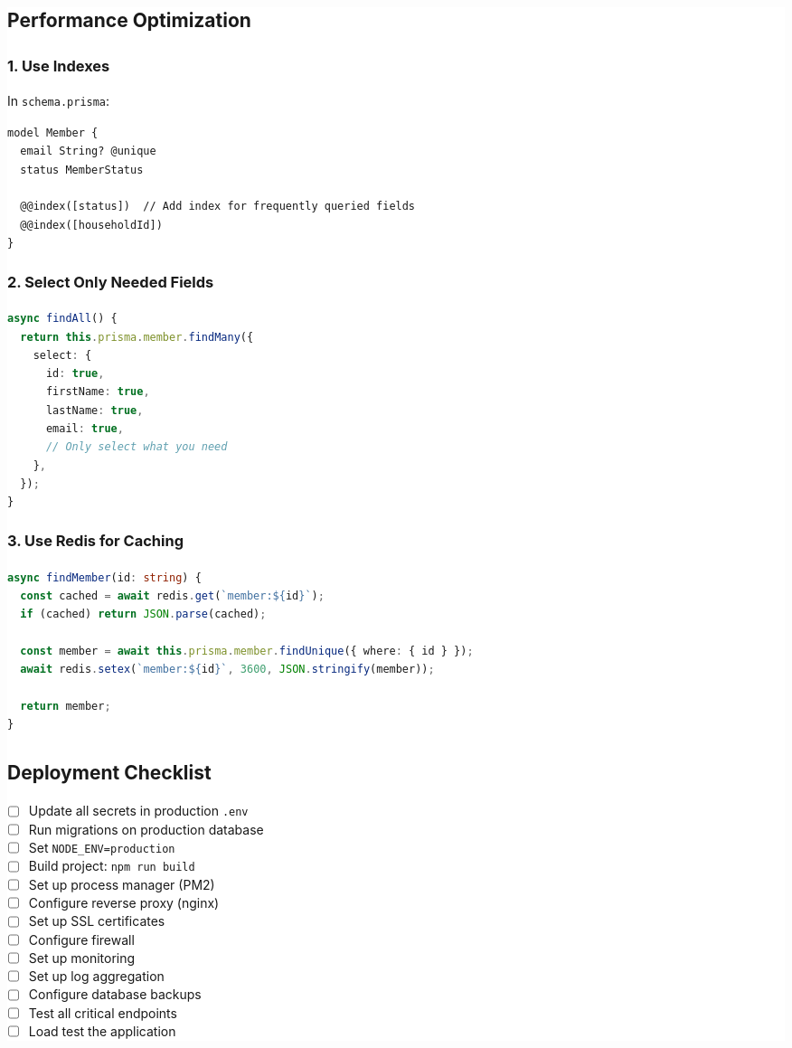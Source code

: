 ## Performance Optimization

### 1. Use Indexes

In `schema.prisma`:

```prisma
model Member {
  email String? @unique
  status MemberStatus

  @@index([status])  // Add index for frequently queried fields
  @@index([householdId])
}
```

### 2. Select Only Needed Fields

```typescript
async findAll() {
  return this.prisma.member.findMany({
    select: {
      id: true,
      firstName: true,
      lastName: true,
      email: true,
      // Only select what you need
    },
  });
}
```

### 3. Use Redis for Caching

```typescript
async findMember(id: string) {
  const cached = await redis.get(`member:${id}`);
  if (cached) return JSON.parse(cached);

  const member = await this.prisma.member.findUnique({ where: { id } });
  await redis.setex(`member:${id}`, 3600, JSON.stringify(member));

  return member;
}
```

## Deployment Checklist

- [ ] Update all secrets in production `.env`
- [ ] Run migrations on production database
- [ ] Set `NODE_ENV=production`
- [ ] Build project: `npm run build`
- [ ] Set up process manager (PM2)
- [ ] Configure reverse proxy (nginx)
- [ ] Set up SSL certificates
- [ ] Configure firewall
- [ ] Set up monitoring
- [ ] Set up log aggregation
- [ ] Configure database backups
- [ ] Test all critical endpoints
- [ ] Load test the application
